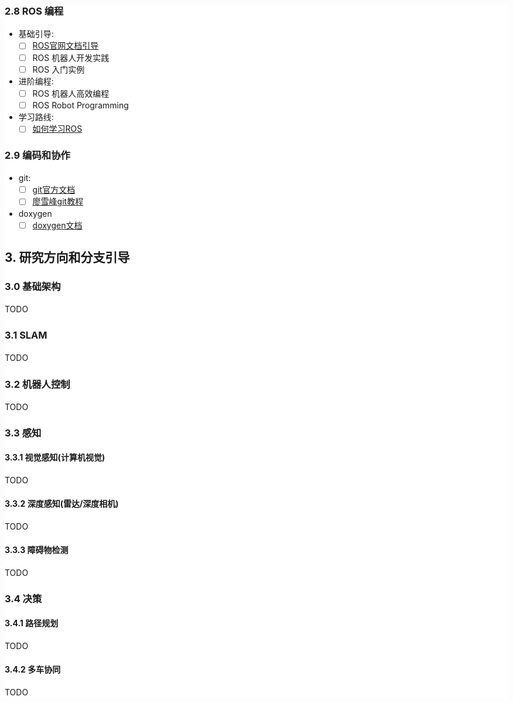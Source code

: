 ### 2.8 ROS 编程

* 基础引导:
  * [ ] [ROS官网文档引导](http://wiki.ros.org/ROS/Tutorials)
  * [ ] ROS 机器人开发实践
  * [ ] ROS 入门实例
* 进阶编程:
  * [ ] ROS 机器人高效编程
  * [ ] ROS Robot Programming
* 学习路线:
  * [ ] [如何学习ROS](https://www.zhihu.com/question/35788789/answer/580258849)

### 2.9 编码和协作
* git:
  * [ ] [git官方文档](https://git-scm.com/doc)
  * [ ] [廖雪峰git教程](https://www.liaoxuefeng.com/wiki/896043488029600)
* doxygen 
  * [ ] [doxygen文档](https://www.doxygen.nl/manual/index.html)

## 3. 研究方向和分支引导

### 3.0 基础架构
TODO
### 3.1 SLAM

TODO

### 3.2 机器人控制

TODO 

### 3.3 感知
#### 3.3.1 视觉感知(计算机视觉)
TODO

#### 3.3.2 深度感知(雷达/深度相机)
TODO

#### 3.3.3 障碍物检测
TODO

### 3.4 决策

#### 3.4.1 路径规划
TODO

#### 3.4.2 多车协同
TODO

